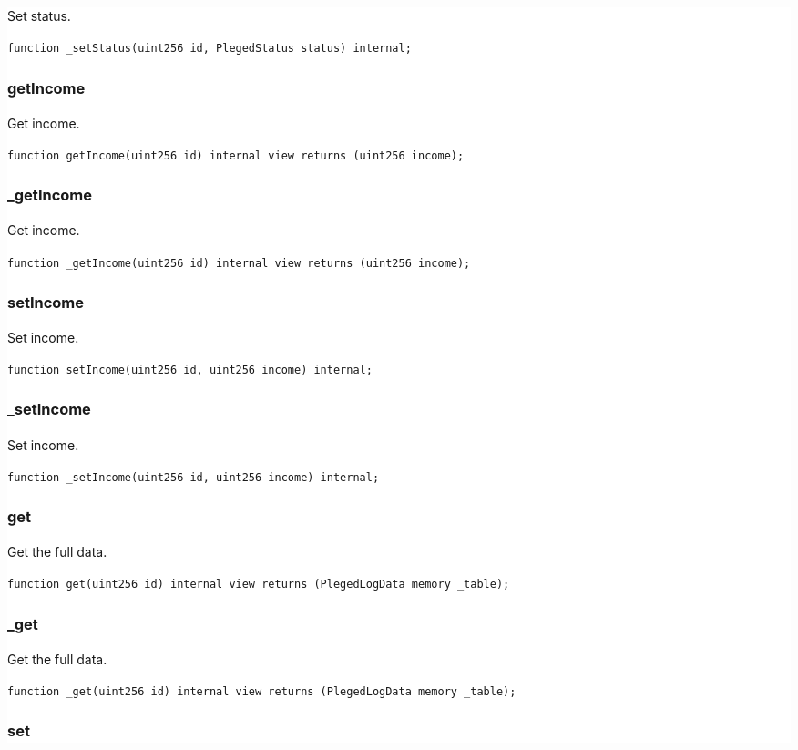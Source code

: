Set status.


```solidity
function _setStatus(uint256 id, PlegedStatus status) internal;
```

### getIncome

Get income.


```solidity
function getIncome(uint256 id) internal view returns (uint256 income);
```

### _getIncome

Get income.


```solidity
function _getIncome(uint256 id) internal view returns (uint256 income);
```

### setIncome

Set income.


```solidity
function setIncome(uint256 id, uint256 income) internal;
```

### _setIncome

Set income.


```solidity
function _setIncome(uint256 id, uint256 income) internal;
```

### get

Get the full data.


```solidity
function get(uint256 id) internal view returns (PlegedLogData memory _table);
```

### _get

Get the full data.


```solidity
function _get(uint256 id) internal view returns (PlegedLogData memory _table);
```

### set
